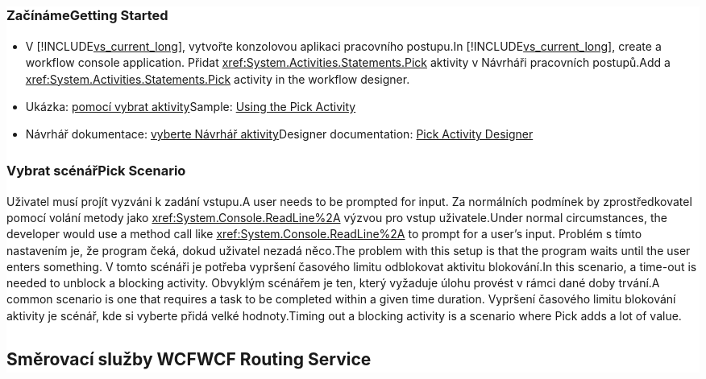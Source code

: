 ### <a name="getting-started"></a><span data-ttu-id="3e22f-284">Začínáme</span><span class="sxs-lookup"><span data-stu-id="3e22f-284">Getting Started</span></span>  
  
-   <span data-ttu-id="3e22f-285">V [!INCLUDE[vs_current_long](../../../includes/vs-current-long-md.md)], vytvořte konzolovou aplikaci pracovního postupu.</span><span class="sxs-lookup"><span data-stu-id="3e22f-285">In [!INCLUDE[vs_current_long](../../../includes/vs-current-long-md.md)], create a workflow console application.</span></span> <span data-ttu-id="3e22f-286">Přidat <xref:System.Activities.Statements.Pick> aktivity v Návrháři pracovních postupů.</span><span class="sxs-lookup"><span data-stu-id="3e22f-286">Add a <xref:System.Activities.Statements.Pick> activity in the workflow designer.</span></span>  
  
-   <span data-ttu-id="3e22f-287">Ukázka: [pomocí vybrat aktivity](../../../docs/framework/windows-workflow-foundation/samples/using-the-pick-activity.md)</span><span class="sxs-lookup"><span data-stu-id="3e22f-287">Sample: [Using the Pick Activity](../../../docs/framework/windows-workflow-foundation/samples/using-the-pick-activity.md)</span></span>  
  
-   <span data-ttu-id="3e22f-288">Návrhář dokumentace: [vyberte Návrhář aktivity](/visualstudio/workflow-designer/pick-activity-designer)</span><span class="sxs-lookup"><span data-stu-id="3e22f-288">Designer documentation: [Pick Activity Designer](/visualstudio/workflow-designer/pick-activity-designer)</span></span>  
  
### <a name="pick-scenario"></a><span data-ttu-id="3e22f-289">Vybrat scénář</span><span class="sxs-lookup"><span data-stu-id="3e22f-289">Pick Scenario</span></span>  
 <span data-ttu-id="3e22f-290">Uživatel musí projít vyzváni k zadání vstupu.</span><span class="sxs-lookup"><span data-stu-id="3e22f-290">A user needs to be prompted for input.</span></span> <span data-ttu-id="3e22f-291">Za normálních podmínek by zprostředkovatel pomocí volání metody jako <xref:System.Console.ReadLine%2A> výzvou pro vstup uživatele.</span><span class="sxs-lookup"><span data-stu-id="3e22f-291">Under normal circumstances, the developer would use a method call like <xref:System.Console.ReadLine%2A> to prompt for a user’s input.</span></span> <span data-ttu-id="3e22f-292">Problém s tímto nastavením je, že program čeká, dokud uživatel nezadá něco.</span><span class="sxs-lookup"><span data-stu-id="3e22f-292">The problem with this setup is that the program waits until the user enters something.</span></span> <span data-ttu-id="3e22f-293">V tomto scénáři je potřeba vypršení časového limitu odblokovat aktivitu blokování.</span><span class="sxs-lookup"><span data-stu-id="3e22f-293">In this scenario, a time-out is needed to unblock a blocking activity.</span></span> <span data-ttu-id="3e22f-294">Obvyklým scénářem je ten, který vyžaduje úlohu provést v rámci dané doby trvání.</span><span class="sxs-lookup"><span data-stu-id="3e22f-294">A common scenario is one that requires a task to be completed within a given time duration.</span></span> <span data-ttu-id="3e22f-295">Vypršení časového limitu blokování aktivity je scénář, kde si vyberte přidá velké hodnoty.</span><span class="sxs-lookup"><span data-stu-id="3e22f-295">Timing out a blocking activity is a scenario where Pick adds a lot of value.</span></span>  
  
## <a name="wcf-routing-service"></a><span data-ttu-id="3e22f-296">Směrovací služby WCF</span><span class="sxs-lookup"><span data-stu-id="3e22f-296">WCF Routing Service</span></span>  